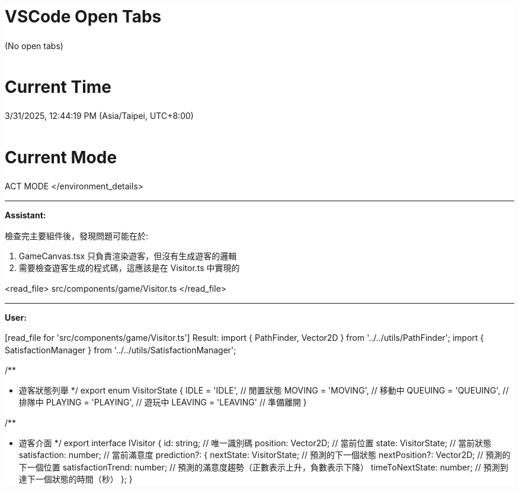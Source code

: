 # VSCode Open Tabs
(No open tabs)

# Current Time
3/31/2025, 12:44:19 PM (Asia/Taipei, UTC+8:00)

# Current Mode
ACT MODE
</environment_details>

---

**Assistant:**

<thinking>
檢查完主要組件後，發現問題可能在於:

1. GameCanvas.tsx 只負責渲染遊客，但沒有生成遊客的邏輯
2. 需要檢查遊客生成的程式碼，這應該是在 Visitor.ts 中實現的
</thinking>

<read_file>
<path>src/components/game/Visitor.ts</path>
</read_file>

---

**User:**

[read_file for 'src/components/game/Visitor.ts'] Result:
import { PathFinder, Vector2D } from '../../utils/PathFinder';
import { SatisfactionManager } from '../../utils/SatisfactionManager';

/**
 * 遊客狀態列舉
 */
export enum VisitorState {
  IDLE = 'IDLE',           // 閒置狀態
  MOVING = 'MOVING',       // 移動中
  QUEUING = 'QUEUING',     // 排隊中
  PLAYING = 'PLAYING',     // 遊玩中
  LEAVING = 'LEAVING'      // 準備離開
}

/**
 * 遊客介面
 */
export interface IVisitor {
  id: string;             // 唯一識別碼
  position: Vector2D;     // 當前位置
  state: VisitorState;    // 當前狀態
  satisfaction: number;   // 當前滿意度
  prediction?: {
    nextState: VisitorState;      // 預測的下一個狀態
    nextPosition?: Vector2D;      // 預測的下一個位置
    satisfactionTrend: number;    // 預測的滿意度趨勢（正數表示上升，負數表示下降）
    timeToNextState: number;      // 預測到達下一個狀態的時間（秒）
  };
}
